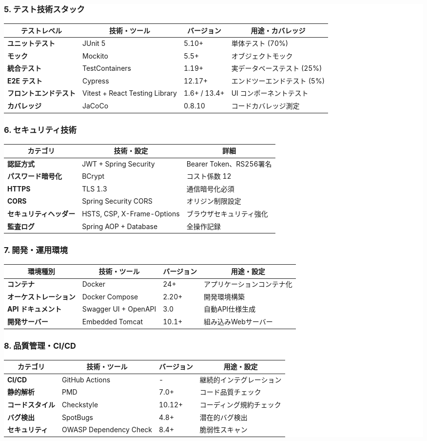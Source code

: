 ### 5. テスト技術スタック

| テストレベル | 技術・ツール | バージョン | 用途・カバレッジ |
|--------------|--------------|------------|------------------|
| **ユニットテスト** | JUnit 5 | 5.10+ | 単体テスト (70%) |
| **モック** | Mockito | 5.5+ | オブジェクトモック |
| **統合テスト** | TestContainers | 1.19+ | 実データベーステスト (25%) |
| **E2E テスト** | Cypress | 12.17+ | エンドツーエンドテスト (5%) |
| **フロントエンドテスト** | Vitest + React Testing Library | 1.6+ / 13.4+ | UI コンポーネントテスト |
| **カバレッジ** | JaCoCo | 0.8.10 | コードカバレッジ測定 |

### 6. セキュリティ技術

| カテゴリ | 技術・設定 | 詳細 |
|----------|------------|------|
| **認証方式** | JWT + Spring Security | Bearer Token、RS256署名 |
| **パスワード暗号化** | BCrypt | コスト係数 12 |
| **HTTPS** | TLS 1.3 | 通信暗号化必須 |
| **CORS** | Spring Security CORS | オリジン制限設定 |
| **セキュリティヘッダー** | HSTS, CSP, X-Frame-Options | ブラウザセキュリティ強化 |
| **監査ログ** | Spring AOP + Database | 全操作記録 |

### 7. 開発・運用環境

| 環境種別 | 技術・ツール | バージョン | 用途・設定 |
|----------|--------------|------------|------------|
| **コンテナ** | Docker | 24+ | アプリケーションコンテナ化 |
| **オーケストレーション** | Docker Compose | 2.20+ | 開発環境構築 |
| **API ドキュメント** | Swagger UI + OpenAPI | 3.0 | 自動API仕様生成 |
| **開発サーバー** | Embedded Tomcat | 10.1+ | 組み込みWebサーバー |

### 8. 品質管理・CI/CD

| カテゴリ | 技術・ツール | バージョン | 用途・設定 |
|----------|--------------|------------|------------|
| **CI/CD** | GitHub Actions | - | 継続的インテグレーション |
| **静的解析** | PMD | 7.0+ | コード品質チェック |
| **コードスタイル** | Checkstyle | 10.12+ | コーディング規約チェック |
| **バグ検出** | SpotBugs | 4.8+ | 潜在的バグ検出 |
| **セキュリティ** | OWASP Dependency Check | 8.4+ | 脆弱性スキャン |
